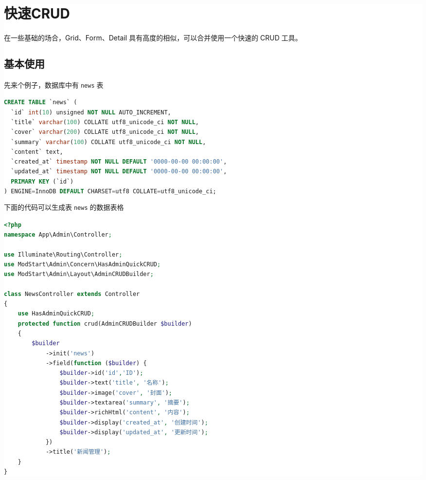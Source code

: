 # 快速CRUD

在一些基础的场合，Grid、Form、Detail 具有高度的相似，可以合并使用一个快速的 CRUD 工具。

## 基本使用

先来个例子，数据库中有 `news` 表

```sql
CREATE TABLE `news` (
  `id` int(10) unsigned NOT NULL AUTO_INCREMENT,
  `title` varchar(100) COLLATE utf8_unicode_ci NOT NULL,
  `cover` varchar(200) COLLATE utf8_unicode_ci NOT NULL,
  `summary` varchar(100) COLLATE utf8_unicode_ci NOT NULL,
  `content` text,
  `created_at` timestamp NOT NULL DEFAULT '0000-00-00 00:00:00',
  `updated_at` timestamp NOT NULL DEFAULT '0000-00-00 00:00:00',
  PRIMARY KEY (`id`)
) ENGINE=InnoDB DEFAULT CHARSET=utf8 COLLATE=utf8_unicode_ci;
```

下面的代码可以生成表 `news` 的数据表格

```php
<?php
namespace App\Admin\Controller;

use Illuminate\Routing\Controller;
use ModStart\Admin\Concern\HasAdminQuickCRUD;
use ModStart\Admin\Layout\AdminCRUDBuilder;

class NewsController extends Controller
{
    use HasAdminQuickCRUD;
    protected function crud(AdminCRUDBuilder $builder)
    {
        $builder
            ->init('news')
            ->field(function ($builder) {
                $builder->id('id','ID');
                $builder->text('title', '名称');
                $builder->image('cover', '封面');
                $builder->textarea('summary', '摘要');
                $builder->richHtml('content', '内容');
                $builder->display('created_at', '创建时间');
                $builder->display('updated_at', '更新时间');
            })
            ->title('新闻管理');
    }
}
```
